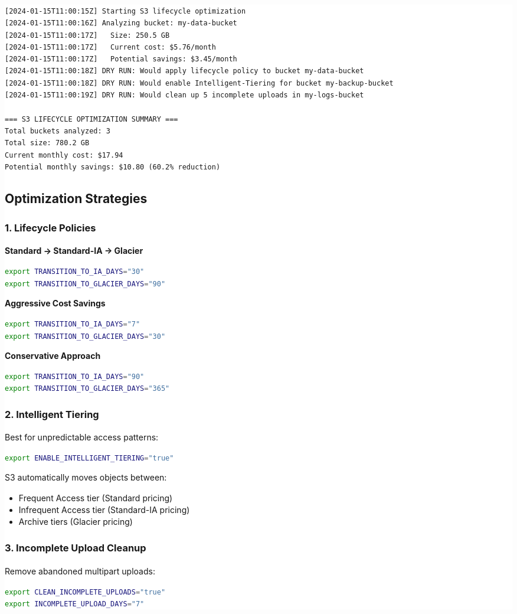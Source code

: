 ```
[2024-01-15T11:00:15Z] Starting S3 lifecycle optimization
[2024-01-15T11:00:16Z] Analyzing bucket: my-data-bucket
[2024-01-15T11:00:17Z]   Size: 250.5 GB
[2024-01-15T11:00:17Z]   Current cost: $5.76/month
[2024-01-15T11:00:17Z]   Potential savings: $3.45/month
[2024-01-15T11:00:18Z] DRY RUN: Would apply lifecycle policy to bucket my-data-bucket
[2024-01-15T11:00:18Z] DRY RUN: Would enable Intelligent-Tiering for bucket my-backup-bucket
[2024-01-15T11:00:19Z] DRY RUN: Would clean up 5 incomplete uploads in my-logs-bucket

=== S3 LIFECYCLE OPTIMIZATION SUMMARY ===
Total buckets analyzed: 3
Total size: 780.2 GB
Current monthly cost: $17.94
Potential monthly savings: $10.80 (60.2% reduction)
```

## Optimization Strategies

### 1. Lifecycle Policies

**Standard → Standard-IA → Glacier**
```bash
export TRANSITION_TO_IA_DAYS="30"
export TRANSITION_TO_GLACIER_DAYS="90"
```

**Aggressive Cost Savings**
```bash
export TRANSITION_TO_IA_DAYS="7"
export TRANSITION_TO_GLACIER_DAYS="30"
```

**Conservative Approach**
```bash
export TRANSITION_TO_IA_DAYS="90"
export TRANSITION_TO_GLACIER_DAYS="365"
```

### 2. Intelligent Tiering

Best for unpredictable access patterns:
```bash
export ENABLE_INTELLIGENT_TIERING="true"
```

S3 automatically moves objects between:
- Frequent Access tier (Standard pricing)
- Infrequent Access tier (Standard-IA pricing)
- Archive tiers (Glacier pricing)

### 3. Incomplete Upload Cleanup

Remove abandoned multipart uploads:
```bash
export CLEAN_INCOMPLETE_UPLOADS="true"
export INCOMPLETE_UPLOAD_DAYS="7"
```

